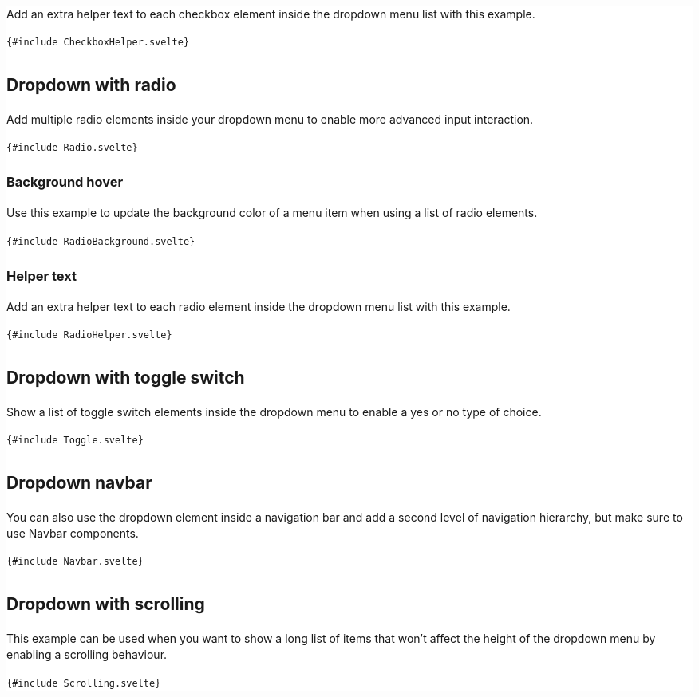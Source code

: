 Add an extra helper text to each checkbox element inside the dropdown menu list with this example.

```svelte example class="flex justify-center items-start h-96" hideResponsiveButtons
{#include CheckboxHelper.svelte}
```

## Dropdown with radio

Add multiple radio elements inside your dropdown menu to enable more advanced input interaction.

```svelte example class="flex justify-center items-start h-64" hideResponsiveButtons
{#include Radio.svelte}
```

### Background hover

Use this example to update the background color of a menu item when using a list of radio elements.

```svelte example class="flex justify-center items-start h-64" hideResponsiveButtons
{#include RadioBackground.svelte}
```

### Helper text

Add an extra helper text to each radio element inside the dropdown menu list with this example.

```svelte example class="flex justify-center items-start h-96" hideResponsiveButtons
{#include RadioHelper.svelte}
```

## Dropdown with toggle switch

Show a list of toggle switch elements inside the dropdown menu to enable a yes or no type of choice.

```svelte example class="flex justify-center items-start h-64" hideResponsiveButtons
{#include Toggle.svelte}
```

## Dropdown navbar

<p>You can also use the dropdown element inside a navigation bar and add a second level of navigation hierarchy, but make sure to use Navbar components.</p>

```svelte example class="flex justify-center items-start h-96" hideResponsiveButtons
{#include Navbar.svelte}
```

## Dropdown with scrolling

This example can be used when you want to show a long list of items that won’t affect the height of the dropdown menu by enabling a scrolling behaviour.

```svelte example class="flex justify-center items-start h-80" hideResponsiveButtons
{#include Scrolling.svelte}
```
